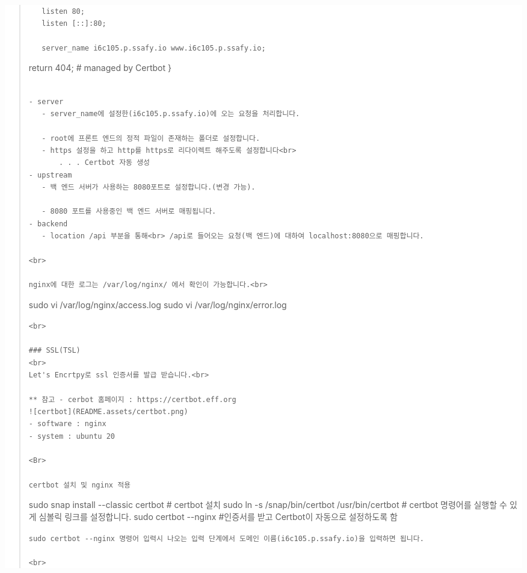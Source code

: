 >
>        listen 80;
>        listen [::]:80;
>
>        server_name i6c105.p.ssafy.io www.i6c105.p.ssafy.io;
>    return 404; # managed by Certbot
>}
>```
>
>- server
>    - server_name에 설정한(i6c105.p.ssafy.io)에 오는 요청을 처리합니다.
>    
>    - root에 프론트 엔드의 정적 파일이 존재하는 폴더로 설정합니다.
>    - https 설정을 하고 http를 https로 리다이렉트 해주도록 설정합니다<br>
>        . . . Certbot 자동 생성
>- upstream
>    - 백 엔드 서버가 사용하는 8080포트로 설정합니다.(변경 가능).
>
>    - 8080 포트를 사용중인 백 엔드 서버로 매핑됩니다.
>- backend
>    - location /api 부분을 통해<br> /api로 들어오는 요청(백 엔드)에 대하여 localhost:8080으로 매핑합니다.
>
><br>
>
>nginx에 대한 로그는 /var/log/nginx/ 에서 확인이 가능합니다.<br>
>
>```
>sudo vi /var/log/nginx/access.log
>sudo vi /var/log/nginx/error.log
>```
><br>
>
>### SSL(TSL)
><br>
>Let's Encrtpy로 ssl 인증서를 발급 받습니다.<br>
>
>** 참고 - cerbot 홈페이지 : https://certbot.eff.org
>![certbot](README.assets/certbot.png)
>- software : nginx
>- system : ubuntu 20
>
><Br>
>
>certbot 설치 및 nginx 적용
>```
>sudo snap install --classic certbot # certbot 설치
>sudo ln -s /snap/bin/certbot /usr/bin/certbot # certbot 명령어를 실행할 수 있게 심볼릭 링크를 설정합니다.
>sudo certbot --nginx #인증서를 받고 Certbot이 자동으로 설정하도록 함
>```
>sudo certbot --nginx 명령어 입력시 나오는 입력 단계에서 도메인 이름(i6c105.p.ssafy.io)을 입력하면 됩니다.
>
><br>
>
